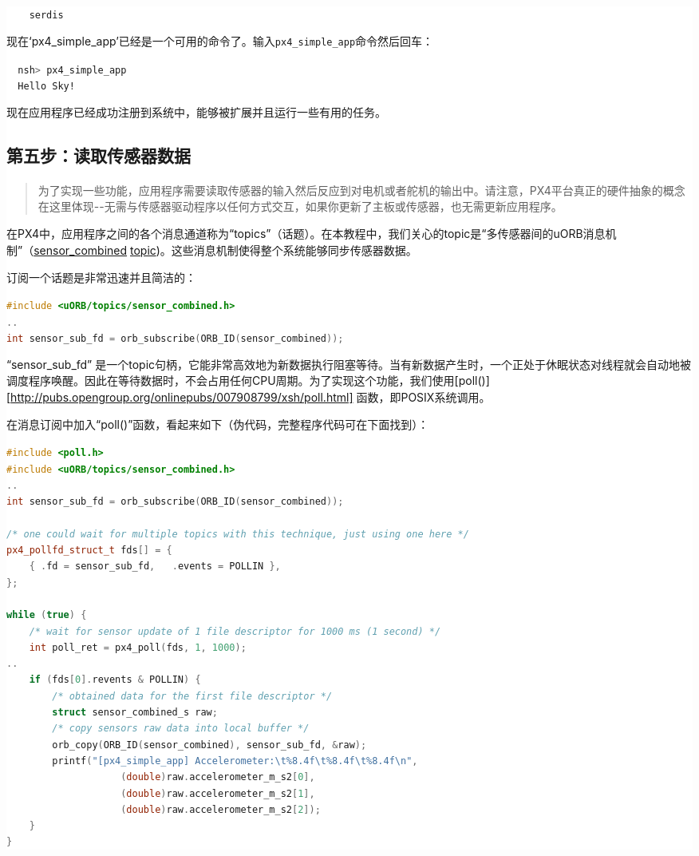 ```sh
    serdis
```

现在‘px4_simple_app’已经是一个可用的命令了。输入`px4_simple_app`命令然后回车：

```sh
  nsh> px4_simple_app
  Hello Sky!
```

现在应用程序已经成功注册到系统中，能够被扩展并且运行一些有用的任务。

## 第五步：读取传感器数据

> 为了实现一些功能，应用程序需要读取传感器的输入然后反应到对电机或者舵机的输出中。请注意，PX4平台真正的硬件抽象的概念在这里体现--无需与传感器驱动程序以任何方式交互，如果你更新了主板或传感器，也无需更新应用程序。


在PX4中，应用程序之间的各个消息通道称为“topics”（话题）。在本教程中，我们关心的topic是“多传感器间的uORB消息机制”（[sensor_combined](https://github.com/PX4/Firmware/blob/master/src/modules/uORB/topics/sensor_combined.h) [topic](../middleware/uorb.md))。这些消息机制使得整个系统能够同步传感器数据。

订阅一个话题是非常迅速并且简洁的：

```C++
#include <uORB/topics/sensor_combined.h>
..
int sensor_sub_fd = orb_subscribe(ORB_ID(sensor_combined));
```

“sensor_sub_fd” 是一个topic句柄，它能非常高效地为新数据执行阻塞等待。当有新数据产生时，一个正处于休眠状态对线程就会自动地被调度程序唤醒。因此在等待数据时，不会占用任何CPU周期。为了实现这个功能，我们使用[poll()][http://pubs.opengroup.org/onlinepubs/007908799/xsh/poll.html] 函数，即POSIX系统调用。

在消息订阅中加入“poll()”函数，看起来如下（伪代码，完整程序代码可在下面找到）：

```C++
#include <poll.h>
#include <uORB/topics/sensor_combined.h>
..
int sensor_sub_fd = orb_subscribe(ORB_ID(sensor_combined));

/* one could wait for multiple topics with this technique, just using one here */
px4_pollfd_struct_t fds[] = {
	{ .fd = sensor_sub_fd,   .events = POLLIN },
};

while (true) {
	/* wait for sensor update of 1 file descriptor for 1000 ms (1 second) */
	int poll_ret = px4_poll(fds, 1, 1000);
..
	if (fds[0].revents & POLLIN) {
		/* obtained data for the first file descriptor */
		struct sensor_combined_s raw;
		/* copy sensors raw data into local buffer */
		orb_copy(ORB_ID(sensor_combined), sensor_sub_fd, &raw);
		printf("[px4_simple_app] Accelerometer:\t%8.4f\t%8.4f\t%8.4f\n",
					(double)raw.accelerometer_m_s2[0],
					(double)raw.accelerometer_m_s2[1],
					(double)raw.accelerometer_m_s2[2]);
	}
}
```
